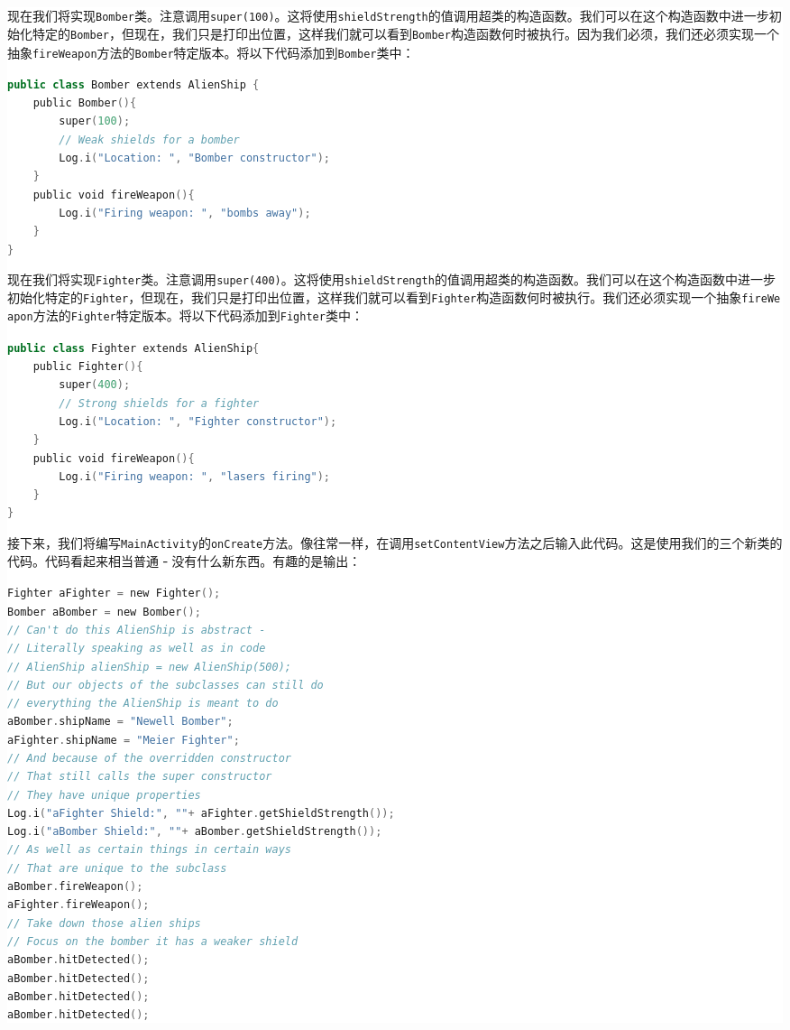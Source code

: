 现在我们将实现`Bomber`类。注意调用`super(100)`。这将使用`shieldStrength`的值调用超类的构造函数。我们可以在这个构造函数中进一步初始化特定的`Bomber`，但现在，我们只是打印出位置，这样我们就可以看到`Bomber`构造函数何时被执行。因为我们必须，我们还必须实现一个抽象`fireWeapon`方法的`Bomber`特定版本。将以下代码添加到`Bomber`类中：

```kt
public class Bomber extends AlienShip {
    public Bomber(){
        super(100);
        // Weak shields for a bomber
        Log.i("Location: ", "Bomber constructor");
    }
    public void fireWeapon(){
        Log.i("Firing weapon: ", "bombs away");
    }
}
```

现在我们将实现`Fighter`类。注意调用`super(400)`。这将使用`shieldStrength`的值调用超类的构造函数。我们可以在这个构造函数中进一步初始化特定的`Fighter`，但现在，我们只是打印出位置，这样我们就可以看到`Fighter`构造函数何时被执行。我们还必须实现一个抽象`fireWeapon`方法的`Fighter`特定版本。将以下代码添加到`Fighter`类中：

```kt
public class Fighter extends AlienShip{
    public Fighter(){
        super(400);
        // Strong shields for a fighter
        Log.i("Location: ", "Fighter constructor");
    }
    public void fireWeapon(){
        Log.i("Firing weapon: ", "lasers firing");
    }
}
```

接下来，我们将编写`MainActivity`的`onCreate`方法。像往常一样，在调用`setContentView`方法之后输入此代码。这是使用我们的三个新类的代码。代码看起来相当普通 - 没有什么新东西。有趣的是输出：

```kt
Fighter aFighter = new Fighter();
Bomber aBomber = new Bomber();
// Can't do this AlienShip is abstract -
// Literally speaking as well as in code
// AlienShip alienShip = new AlienShip(500);
// But our objects of the subclasses can still do
// everything the AlienShip is meant to do
aBomber.shipName = "Newell Bomber";
aFighter.shipName = "Meier Fighter";
// And because of the overridden constructor
// That still calls the super constructor
// They have unique properties
Log.i("aFighter Shield:", ""+ aFighter.getShieldStrength());
Log.i("aBomber Shield:", ""+ aBomber.getShieldStrength());
// As well as certain things in certain ways
// That are unique to the subclass
aBomber.fireWeapon();
aFighter.fireWeapon();
// Take down those alien ships
// Focus on the bomber it has a weaker shield
aBomber.hitDetected();
aBomber.hitDetected();
aBomber.hitDetected();
aBomber.hitDetected();
```
